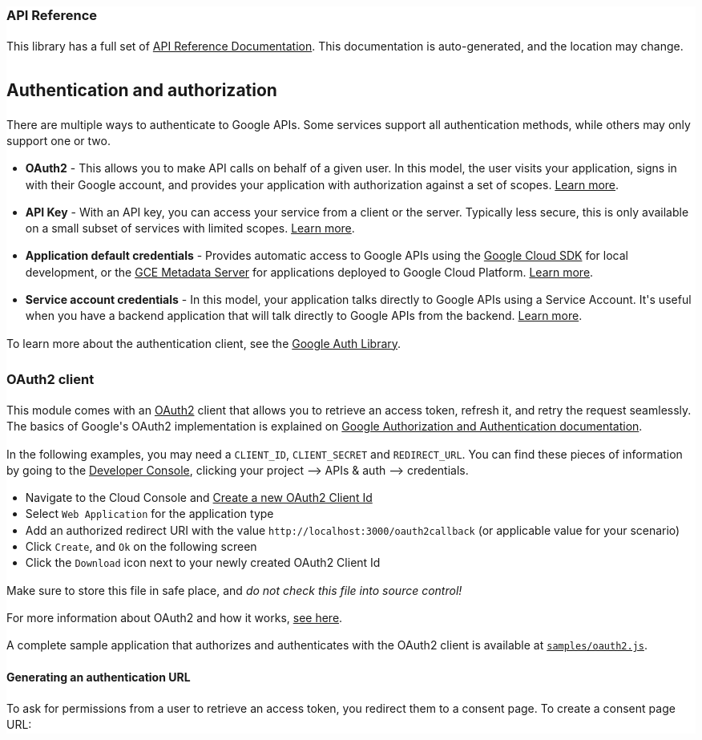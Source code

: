 ### API Reference
This library has a full set of [API Reference Documentation](https://googleapis.dev/nodejs/googleapis/latest). This documentation is auto-generated, and the location may change.

## Authentication and authorization
There are multiple ways to authenticate to Google APIs. Some services support all authentication methods, while others may only support one or two.

- **OAuth2** - This allows you to make API calls on behalf of a given user.  In this model, the user visits your application, signs in with their Google account, and provides your application with authorization against a set of scopes.  [Learn more](#oauth2-client).

- **API Key** - With an API key, you can access your service from a client or the server.  Typically less secure, this is only available on a small subset of services with limited scopes.  [Learn more](#using-api-keys).

- **Application default credentials** - Provides automatic access to Google APIs using the [Google Cloud SDK](https://cloud.google.com/sdk/) for local development, or the [GCE Metadata Server](https://cloud.google.com/compute/docs/storing-retrieving-metadata) for applications deployed to Google Cloud Platform. [Learn more](#application-default-credentials).

- **Service account credentials** - In this model, your application talks directly to Google APIs using a Service Account. It's useful when you have a backend application that will talk directly to Google APIs from the backend. [Learn more](#service-account-credentials).

To learn more about the authentication client, see the [Google Auth Library](https://github.com/googleapis/google-auth-library-nodejs).

### OAuth2 client
This module comes with an [OAuth2][oauth] client that allows you to retrieve an access token, refresh it, and retry the request seamlessly. The basics of Google's OAuth2 implementation is explained on [Google Authorization and Authentication documentation][authdocs].

In the following examples, you may need a `CLIENT_ID`, `CLIENT_SECRET` and `REDIRECT_URL`. You can find these pieces of information by going to the [Developer Console][devconsole], clicking your project --> APIs & auth --> credentials.
- Navigate to the Cloud Console and [Create a new OAuth2 Client Id](https://console.cloud.google.com/apis/credentials/oauthclient)
- Select `Web Application` for the application type
- Add an authorized redirect URI with the value `http://localhost:3000/oauth2callback` (or applicable value for your scenario)
- Click `Create`, and `Ok` on the following screen
- Click the `Download` icon next to your newly created OAuth2 Client Id

Make sure to store this file in safe place, and *do not check this file into source control!*

For more information about OAuth2 and how it works, [see here][oauth].

A complete sample application that authorizes and authenticates with the OAuth2 client is available at [`samples/oauth2.js`][oauthexample].

#### Generating an authentication URL

To ask for permissions from a user to retrieve an access token, you redirect them to a consent page. To create a consent page URL:


[snyk-image]: https://snyk.io/test/github/googleapis/google-api-nodejs-client/badge.svg
[snyk-url]: https://snyk.io/test/github/googleapis/google-api-nodejs-client
[npmimg]: https://img.shields.io/npm/v/googleapis.svg
[npm]: https://www.npmjs.org/package/googleapis
[bugs]: https://github.com/googleapis/google-api-nodejs-client/issues
[node]: http://nodejs.org/
[stackoverflow]: http://stackoverflow.com/questions/tagged/google-api-nodejs-client
[apiexplorer]: https://developers.google.com/apis-explorer
[usingkeys]: https://support.google.com/cloud/answer/6158862?hl=en
[contributing]: https://github.com/googleapis/google-api-nodejs-client/blob/main/CONTRIBUTING.md
[license]: https://github.com/googleapis/google-api-nodejs-client/tree/main/LICENSE
[authdocs]: https://developers.google.com/identity/protocols/OpenIDConnect
[gaxios]: https://github.com/JustinBeckwith/gaxios
[stream]: http://nodejs.org/api/stream.html#stream_class_stream_readable
[releasenotes]: https://github.com/googleapis/google-api-nodejs-client/releases
[devconsole]: https://console.cloud.google.com/apis/credentials
[oauth]: https://developers.google.com/identity/protocols/OAuth2
[oauthexample]: https://github.com/googleapis/google-api-nodejs-client/tree/main/samples/oauth2.js
[options]: https://github.com/googleapis/google-api-nodejs-client/tree/main#options
[googlecloud]: https://cloud.google.com/nodejs/docs/reference/libraries
[googlecloudapis]: https://cloud.google.com/nodejs/docs/reference/apis
[cloudplatform]: https://cloud.google.com/docs/
[downloadsimg]: https://img.shields.io/npm/dm/googleapis.svg
[downloads]: https://www.npmjs.com/package/googleapis